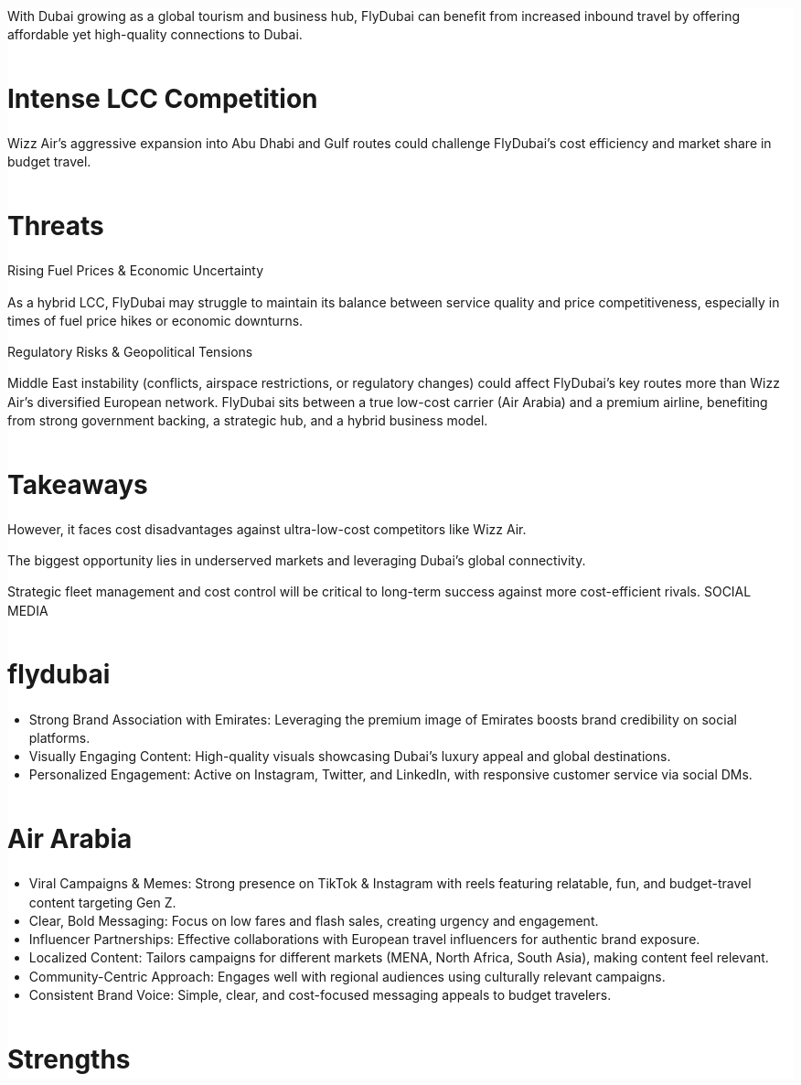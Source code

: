 With Dubai growing as a global tourism and business hub, FlyDubai can benefit from increased inbound travel by offering affordable yet high-quality connections to Dubai.
# Intense LCC Competition

Wizz Air’s aggressive expansion into Abu Dhabi and Gulf routes could challenge FlyDubai’s cost efficiency and market share in budget travel.

# Threats

Rising Fuel Prices & Economic Uncertainty

As a hybrid LCC, FlyDubai may struggle to maintain its balance between service quality and price competitiveness, especially in times of fuel price hikes or economic downturns.

Regulatory Risks & Geopolitical Tensions

Middle East instability (conflicts, airspace restrictions, or regulatory changes) could affect FlyDubai’s key routes more than Wizz Air’s diversified European network.
FlyDubai sits between a true low-cost carrier (Air Arabia) and a premium airline, benefiting from strong government backing, a strategic hub, and a hybrid business model.

# Takeaways

However, it faces cost disadvantages against ultra-low-cost competitors like Wizz Air.

The biggest opportunity lies in underserved markets and leveraging Dubai’s global connectivity.

Strategic fleet management and cost control will be critical to long-term success against more cost-efficient rivals.
SOCIAL MEDIA
# flydubai

- Strong Brand Association with Emirates: Leveraging the premium image of Emirates boosts brand credibility on social platforms.
- Visually Engaging Content: High-quality visuals showcasing Dubai’s luxury appeal and global destinations.
- Personalized Engagement: Active on Instagram, Twitter, and LinkedIn, with responsive customer service via social DMs.

# Air Arabia

- Viral Campaigns & Memes: Strong presence on TikTok & Instagram with reels featuring relatable, fun, and budget-travel content targeting Gen Z.
- Clear, Bold Messaging: Focus on low fares and flash sales, creating urgency and engagement.
- Influencer Partnerships: Effective collaborations with European travel influencers for authentic brand exposure.
- Localized Content: Tailors campaigns for different markets (MENA, North Africa, South Asia), making content feel relevant.
- Community-Centric Approach: Engages well with regional audiences using culturally relevant campaigns.
- Consistent Brand Voice: Simple, clear, and cost-focused messaging appeals to budget travelers.
# Strengths
